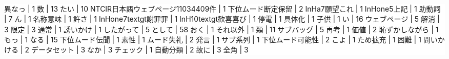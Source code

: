 異なっ | 1
数 | 13
たい | 10
NTCIR日本語ウェブページ11034409件 | 1
下位ムード断定保留 | 2
InHa7願望これ | 1
InHone5上記 | 1
助動詞 | 7
ん | 1
名称意味 | 1
許さ | 1
InHone7textgt謝罪罪 | 1
InH10textgt歓喜喜び | 1
停電 | 1
具体化 | 1
子供 | 1
い | 16
ウェブページ | 5
解消 | 3
限定 | 3
通常 | 1
誘いかけ | 1
したがって | 5
として | 58
おく | 1
それ以外 | 1
類 | 11
サブバッグ | 5
再考 | 1
価値 | 2
恥ずかしながら | 1
もっ | 1
なる | 15
下位ムード伝聞 | 1
素性 | 1
ムード失礼 | 2
発言 | 1
サブ系列 | 1
下位ムード可能性 | 2
こよ | 1
ため拡充 | 1
困難 | 1
問いかける | 2
データセット | 3
なか | 3
チェック | 1
自動分類 | 2
故に | 3
全角 | 3
